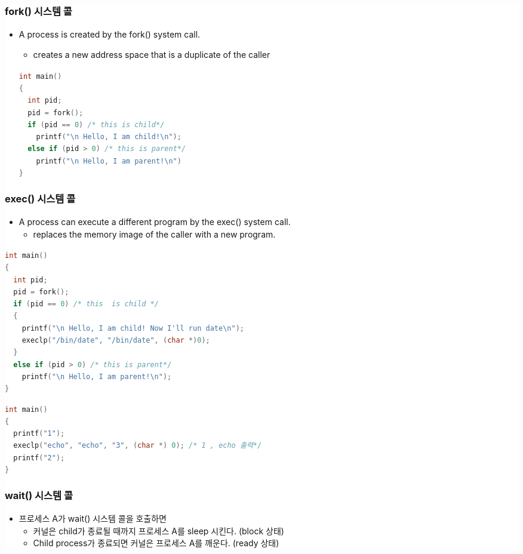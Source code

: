### fork() 시스템 콜

- A process is created by the fork() system call.

  - creates a new address space that is a duplicate of the caller

  ```c
  int main()
  {
    int pid;
    pid = fork();
    if (pid == 0) /* this is child*/
      printf("\n Hello, I am child!\n");
    else if (pid > 0) /* this is parent*/
      printf("\n Hello, I am parent!\n")
  }

  ```

### exec() 시스템 콜

- A process can execute a different program by the exec() system call.
  - replaces the memory image of the caller with a new program.

```c
int main()
{
  int pid;
  pid = fork();
  if (pid == 0) /* this  is child */
  {
    printf("\n Hello, I am child! Now I'll run date\n");
    execlp("/bin/date", "/bin/date", (char *)0);
  }
  else if (pid > 0) /* this is parent*/
    printf("\n Hello, I am parent!\n");
}

```

```c
int main()
{
  printf("1");
  execlp("echo", "echo", "3", (char *) 0); /* 1 , echo 출력*/
  printf("2");
}

```

### wait() 시스템 콜

- 프로세스 A가 wait() 시스템 콜을 호출하면
  - 커널은 child가 종료될 때까지 프로세스 A를 sleep 시킨다. (block 상태)
  - Child process가 종료되면 커널은 프로세스 A를 깨운다. (ready 상태)

